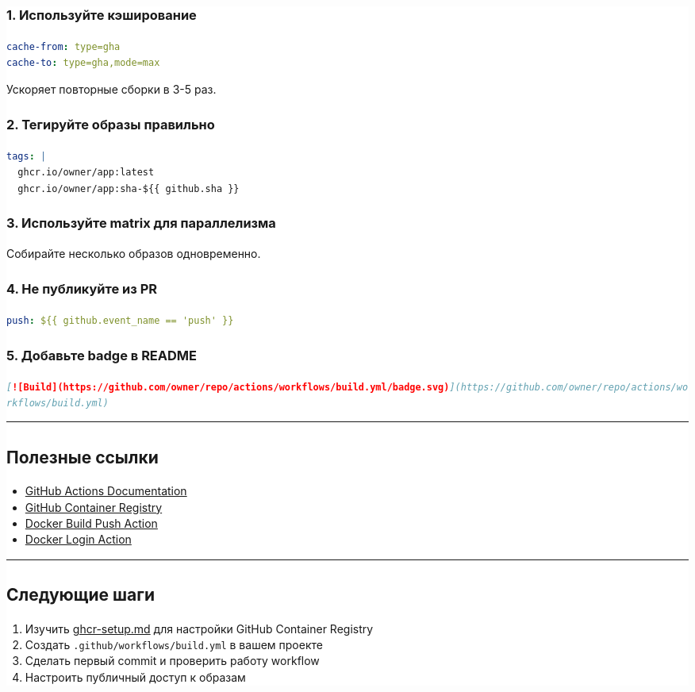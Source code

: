 ### 1. Используйте кэширование
```yaml
cache-from: type=gha
cache-to: type=gha,mode=max
```
Ускоряет повторные сборки в 3-5 раз.

### 2. Тегируйте образы правильно
```yaml
tags: |
  ghcr.io/owner/app:latest
  ghcr.io/owner/app:sha-${{ github.sha }}
```

### 3. Используйте matrix для параллелизма
Собирайте несколько образов одновременно.

### 4. Не публикуйте из PR
```yaml
push: ${{ github.event_name == 'push' }}
```

### 5. Добавьте badge в README
```markdown
[![Build](https://github.com/owner/repo/actions/workflows/build.yml/badge.svg)](https://github.com/owner/repo/actions/workflows/build.yml)
```

---

## Полезные ссылки

- [GitHub Actions Documentation](https://docs.github.com/en/actions)
- [GitHub Container Registry](https://docs.github.com/en/packages/working-with-a-github-packages-registry/working-with-the-container-registry)
- [Docker Build Push Action](https://github.com/docker/build-push-action)
- [Docker Login Action](https://github.com/docker/login-action)

---

## Следующие шаги

1. Изучить [ghcr-setup.md](ghcr-setup.md) для настройки GitHub Container Registry
2. Создать `.github/workflows/build.yml` в вашем проекте
3. Сделать первый commit и проверить работу workflow
4. Настроить публичный доступ к образам

